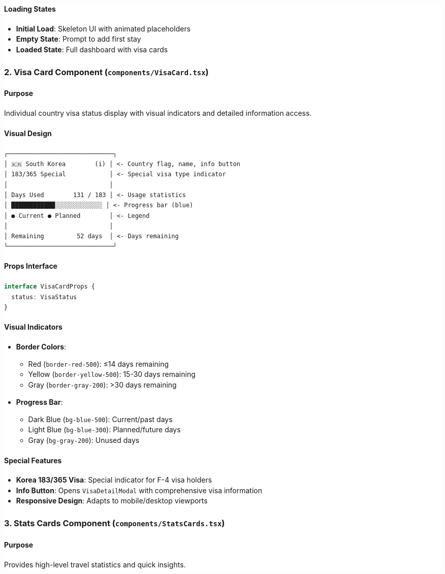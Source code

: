 #### Loading States
- **Initial Load**: Skeleton UI with animated placeholders
- **Empty State**: Prompt to add first stay
- **Loaded State**: Full dashboard with visa cards

### 2. Visa Card Component (`components/VisaCard.tsx`)

#### Purpose
Individual country visa status display with visual indicators and detailed information access.

#### Visual Design
```
┌─────────────────────────────┐
│ 🇰🇷 South Korea        (i) │ <- Country flag, name, info button
│ 183/365 Special            │ <- Special visa type indicator
│                            │
│ Days Used        131 / 183 │ <- Usage statistics
│ ████████████░░░░░░░░░░░░░ │ <- Progress bar (blue)
│ ● Current ● Planned        │ <- Legend
│                            │
│ Remaining         52 days  │ <- Days remaining
└─────────────────────────────┘
```

#### Props Interface
```typescript
interface VisaCardProps {
  status: VisaStatus
}
```

#### Visual Indicators
- **Border Colors**:
  - Red (`border-red-500`): ≤14 days remaining
  - Yellow (`border-yellow-500`): 15-30 days remaining
  - Gray (`border-gray-200`): >30 days remaining

- **Progress Bar**:
  - Dark Blue (`bg-blue-500`): Current/past days
  - Light Blue (`bg-blue-300`): Planned/future days
  - Gray (`bg-gray-200`): Unused days

#### Special Features
- **Korea 183/365 Visa**: Special indicator for F-4 visa holders
- **Info Button**: Opens `VisaDetailModal` with comprehensive visa information
- **Responsive Design**: Adapts to mobile/desktop viewports

### 3. Stats Cards Component (`components/StatsCards.tsx`)

#### Purpose
Provides high-level travel statistics and quick insights.
